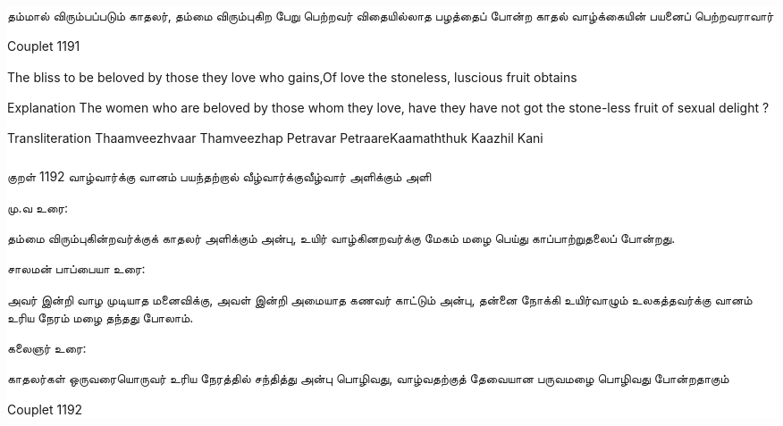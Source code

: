 தம்மால் விரும்பப்படும் காதலர், தம்மை விரும்புகிற பேறு பெற்றவர் விதையில்லாத பழத்தைப் போன்ற காதல் வாழ்க்கையின் பயனைப் பெற்றவராவார்




Couplet
1191


The bliss to be beloved by those they love who gains,Of love the stoneless, luscious fruit obtains




Explanation
The women who are beloved by those whom they love, have they have not got the stone-less fruit of sexual delight ?




Transliteration
Thaamveezhvaar Thamveezhap  Petravar  PetraareKaamaththuk  Kaazhil  Kani




###













குறள்
1192
 வாழ்வார்க்கு வானம் பயந்தற்றால் வீழ்வார்க்குவீழ்வார் அளிக்கும் அளி




மு.வ உரை:

தம்மை விரும்புகின்றவர்க்குக் காதலர் அளிக்கும் அன்பு, உயிர் வாழ்கினறவர்க்கு மேகம் மழை பெய்து காப்பாற்றுதலைப் போன்றது.




சாலமன் பாப்பையா உரை:

அவர் இன்றி வாழ முடியாத மனைவிக்கு, அவள் இன்றி அமையாத கணவர் காட்டும் அன்பு, தன்னை நோக்கி உயிர்வாழும் உலகத்தவர்க்கு வானம் உரிய நேரம் மழை தந்தது போலாம்.




கலைஞர் உரை:

காதலர்கள் ஒருவரையொருவர் உரிய நேரத்தில் சந்தித்து அன்பு பொழிவது, வாழ்வதற்குத் தேவையான பருவமழை பொழிவது போன்றதாகும்




Couplet
1192
